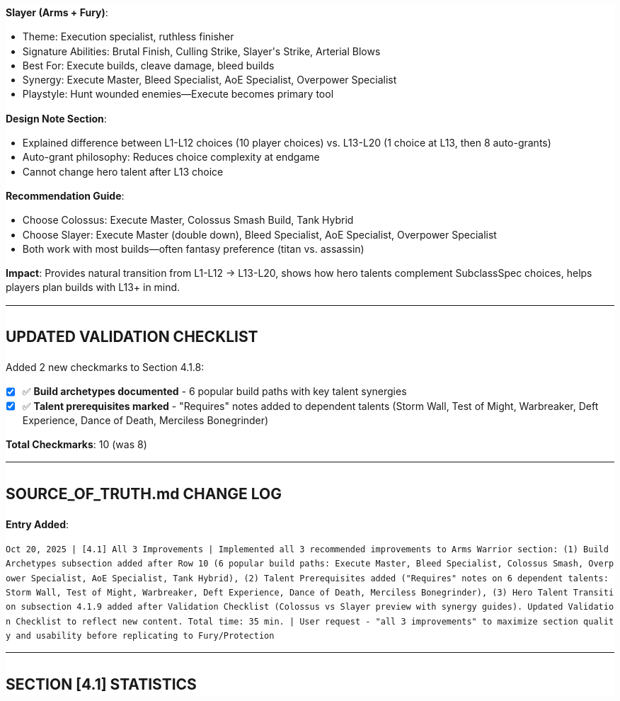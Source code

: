 **Slayer (Arms + Fury)**:
- Theme: Execution specialist, ruthless finisher
- Signature Abilities: Brutal Finish, Culling Strike, Slayer's Strike, Arterial Blows
- Best For: Execute builds, cleave damage, bleed builds
- Synergy: Execute Master, Bleed Specialist, AoE Specialist, Overpower Specialist
- Playstyle: Hunt wounded enemies—Execute becomes primary tool

**Design Note Section**:
- Explained difference between L1-L12 choices (10 player choices) vs. L13-L20 (1 choice at L13, then 8 auto-grants)
- Auto-grant philosophy: Reduces choice complexity at endgame
- Cannot change hero talent after L13 choice

**Recommendation Guide**:
- Choose Colossus: Execute Master, Colossus Smash Build, Tank Hybrid
- Choose Slayer: Execute Master (double down), Bleed Specialist, AoE Specialist, Overpower Specialist
- Both work with most builds—often fantasy preference (titan vs. assassin)

**Impact**: Provides natural transition from L1-L12 → L13-L20, shows how hero talents complement SubclassSpec choices, helps players plan builds with L13+ in mind.

---

## UPDATED VALIDATION CHECKLIST

Added 2 new checkmarks to Section 4.1.8:

- [x] ✅ **Build archetypes documented** - 6 popular build paths with key talent synergies
- [x] ✅ **Talent prerequisites marked** - "Requires" notes added to dependent talents (Storm Wall, Test of Might, Warbreaker, Deft Experience, Dance of Death, Merciless Bonegrinder)

**Total Checkmarks**: 10 (was 8)

---

## SOURCE_OF_TRUTH.md CHANGE LOG

**Entry Added**:
```
Oct 20, 2025 | [4.1] All 3 Improvements | Implemented all 3 recommended improvements to Arms Warrior section: (1) Build Archetypes subsection added after Row 10 (6 popular build paths: Execute Master, Bleed Specialist, Colossus Smash, Overpower Specialist, AoE Specialist, Tank Hybrid), (2) Talent Prerequisites added ("Requires" notes on 6 dependent talents: Storm Wall, Test of Might, Warbreaker, Deft Experience, Dance of Death, Merciless Bonegrinder), (3) Hero Talent Transition subsection 4.1.9 added after Validation Checklist (Colossus vs Slayer preview with synergy guides). Updated Validation Checklist to reflect new content. Total time: 35 min. | User request - "all 3 improvements" to maximize section quality and usability before replicating to Fury/Protection
```

---

## SECTION [4.1] STATISTICS
